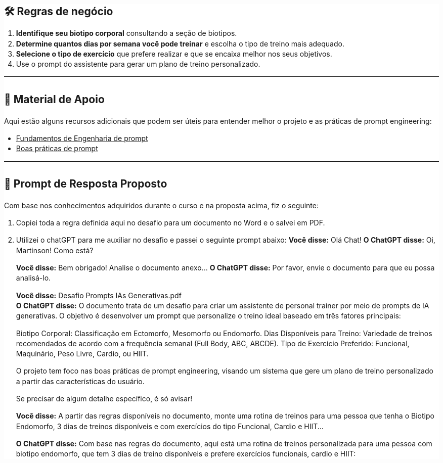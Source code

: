 
## 🛠️ Regras de negócio

1. **Identifique seu biotipo corporal** consultando a seção de biotipos.
2. **Determine quantos dias por semana você pode treinar** e escolha o tipo de treino mais adequado.
3. **Selecione o tipo de exercício** que prefere realizar e que se encaixa melhor nos seus objetivos.
4. Use o prompt do assistente para gerar um plano de treino personalizado.

---

## 📖 Material de Apoio

Aqui estão alguns recursos adicionais que podem ser úteis para entender melhor o projeto e as práticas de prompt engineering:

- [Fundamentos de Engenharia de prompt](https://elidianaandrade.gitbook.io/fundamentos-de-engenharia-de-prompts-com-claude-3)
- [Boas práticas de prompt](https://aline-antunes.gitbook.io/otimize-seus-prompts-e-aprenda-mais-usando-ias-1)

---

## 🎯 Prompt de Resposta Proposto

Com base nos conhecimentos adquiridos durante o curso e na proposta acima, fiz o seguinte:
1. Copiei toda a regra definida aqui no desafio para um documento no Word e o salvei em PDF.
2. Utilizei o chatGPT para me auxiliar no desafio e passei o seguinte prompt abaixo:
    **Você disse:** Olá Chat!
    **O ChatGPT disse:** Oi, Martinson! Como está?
   
    **Você disse:** Bem obrigado! Analise o documento anexo...
    **O ChatGPT disse:** Por favor, envie o documento para que eu possa analisá-lo.
   
    **Você disse:** Desafio Prompts IAs Generativas.pdf   
    **O ChatGPT disse:** O documento trata de um desafio para criar um assistente de personal trainer por meio de prompts de IA generativas. O           objetivo é desenvolver um prompt que personalize o treino ideal baseado em três fatores principais:

    Biotipo Corporal: Classificação em Ectomorfo, Mesomorfo ou Endomorfo.
    Dias Disponíveis para Treino: Variedade de treinos recomendados de acordo com a frequência semanal (Full Body, ABC, ABCDE).
    Tipo de Exercício Preferido: Funcional, Maquinário, Peso Livre, Cardio, ou HIIT.

    O projeto tem foco nas boas práticas de prompt engineering, visando um sistema que gere um plano de treino personalizado a partir das                características do usuário​.

    Se precisar de algum detalhe específico, é só avisar!
   
    **Você disse:** A partir das regras disponíveis no documento, monte uma rotina de treinos para uma pessoa que tenha o Biotipo Endomorfo, 3 dias      de treinos disponíveis e com exercícios do tipo Funcional, Cardio e HIIT...

    **O ChatGPT disse:** Com base nas regras do documento, aqui está uma rotina de treinos personalizada para uma pessoa com biotipo endomorfo, que      tem 3 dias de treino disponíveis e prefere exercícios funcionais, cardio e HIIT:
   